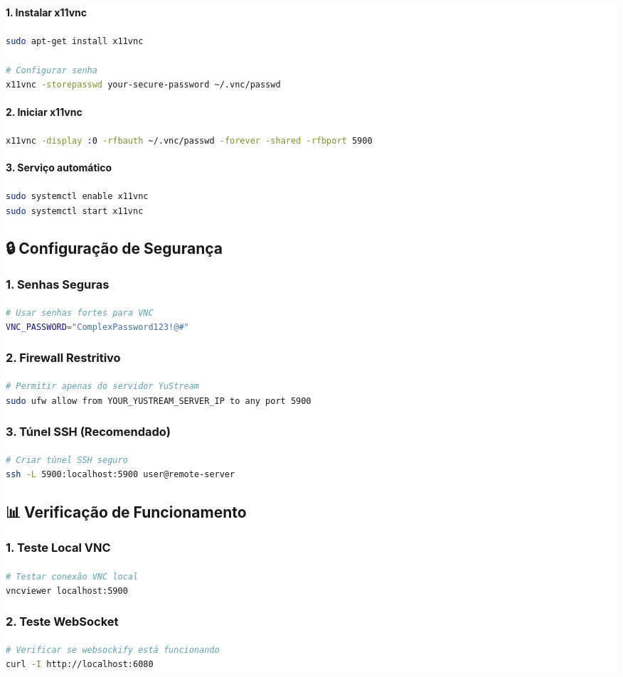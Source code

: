 #### **1. Instalar x11vnc**
```bash
sudo apt-get install x11vnc

# Configurar senha
x11vnc -storepasswd your-secure-password ~/.vnc/passwd
```

#### **2. Iniciar x11vnc**
```bash
x11vnc -display :0 -rfbauth ~/.vnc/passwd -forever -shared -rfbport 5900
```

#### **3. Serviço automático**
```bash
sudo systemctl enable x11vnc
sudo systemctl start x11vnc
```

## 🔒 **Configuração de Segurança**

### **1. Senhas Seguras**
```bash
# Usar senhas fortes para VNC
VNC_PASSWORD="ComplexPassword123!@#"
```

### **2. Firewall Restritivo**
```bash
# Permitir apenas do servidor YuStream
sudo ufw allow from YOUR_YUSTREAM_SERVER_IP to any port 5900
```

### **3. Túnel SSH (Recomendado)**
```bash
# Criar túnel SSH seguro
ssh -L 5900:localhost:5900 user@remote-server
```

## 📊 **Verificação de Funcionamento**

### **1. Teste Local VNC**
```bash
# Testar conexão VNC local
vncviewer localhost:5900
```

### **2. Teste WebSocket**
```bash
# Verificar se websockify está funcionando
curl -I http://localhost:6080
```
